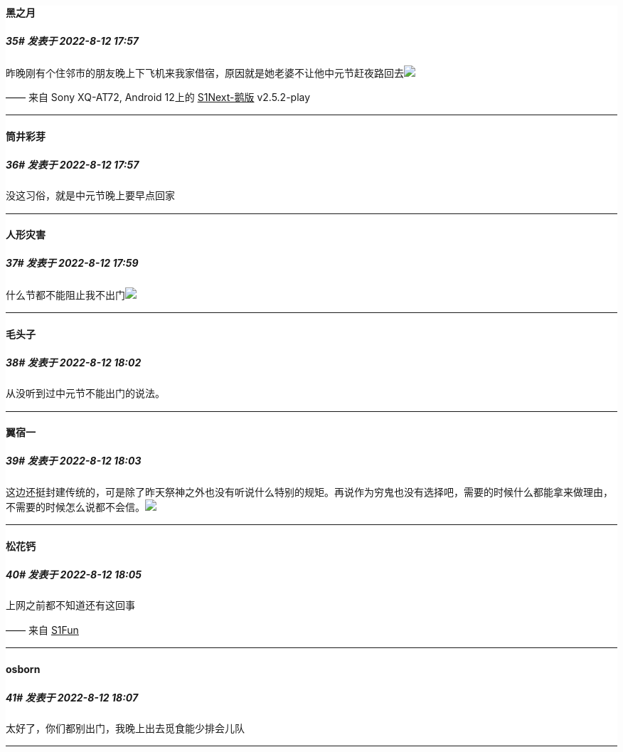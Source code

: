 ####  黑之月  
##### 35#       发表于 2022-8-12 17:57

昨晚刚有个住邻市的朋友晚上下飞机来我家借宿，原因就是她老婆不让他中元节赶夜路回去<img src="https://static.saraba1st.com/image/smiley/face2017/001.png" referrerpolicy="no-referrer">

—— 来自 Sony XQ-AT72, Android 12上的 [S1Next-鹅版](https://github.com/ykrank/S1-Next/releases) v2.5.2-play

*****

####  筒井彩芽  
##### 36#       发表于 2022-8-12 17:57

没这习俗，就是中元节晚上要早点回家

*****

####  人形灾害  
##### 37#       发表于 2022-8-12 17:59

什么节都不能阻止我不出门<img src="https://static.saraba1st.com/image/smiley/face2017/033.png" referrerpolicy="no-referrer">

*****

####  毛头子  
##### 38#       发表于 2022-8-12 18:02

从没听到过中元节不能出门的说法。

*****

####  翼宿一  
##### 39#       发表于 2022-8-12 18:03

这边还挺封建传统的，可是除了昨天祭神之外也没有听说什么特别的规矩。再说作为穷鬼也没有选择吧，需要的时候什么都能拿来做理由，不需要的时候怎么说都不会信。<img src="https://static.saraba1st.com/image/smiley/face2017/001.png" referrerpolicy="no-referrer">

*****

####  松花钙  
##### 40#       发表于 2022-8-12 18:05

上网之前都不知道还有这回事

—— 来自 [S1Fun](https://s1fun.koalcat.com)

*****

####  osborn  
##### 41#       发表于 2022-8-12 18:07

太好了，你们都别出门，我晚上出去觅食能少排会儿队

*****
